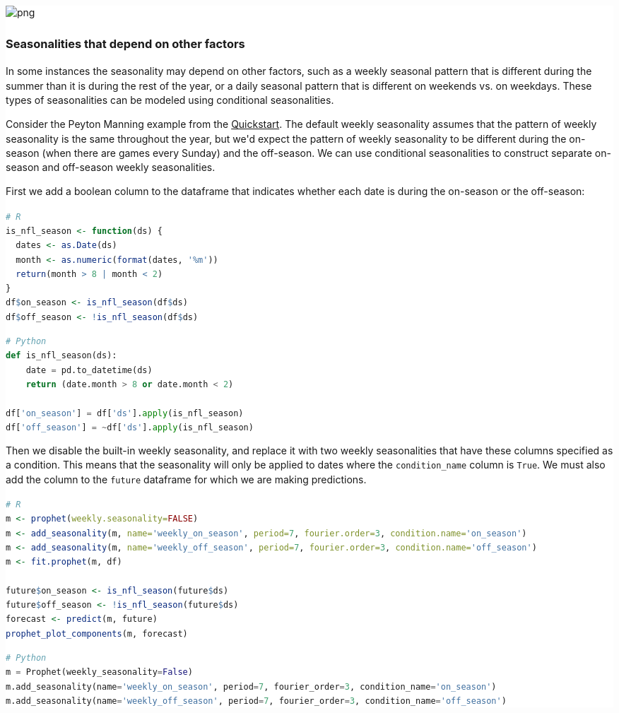 ![png](/prophet/static/seasonality,_holiday_effects,_and_regressors_files/seasonality,_holiday_effects,_and_regressors_33_0.png)


<a id="seasonalities-that-depend-on-other-factors"> </a>

### Seasonalities that depend on other factors

In some instances the seasonality may depend on other factors, such as a weekly seasonal pattern that is different during the summer than it is during the rest of the year, or a daily seasonal pattern that is different on weekends vs. on weekdays. These types of seasonalities can be modeled using conditional seasonalities.



Consider the Peyton Manning example from the [Quickstart](https://facebook.github.io/prophet/docs/quick_start.html). The default weekly seasonality assumes that the pattern of weekly seasonality is the same throughout the year, but we'd expect the pattern of weekly seasonality to be different during the on-season (when there are games every Sunday) and the off-season. We can use conditional seasonalities to construct separate on-season and off-season weekly seasonalities.



First we add a boolean column to the dataframe that indicates whether each date is during the on-season or the off-season:


```R
# R
is_nfl_season <- function(ds) {
  dates <- as.Date(ds)
  month <- as.numeric(format(dates, '%m'))
  return(month > 8 | month < 2)
}
df$on_season <- is_nfl_season(df$ds)
df$off_season <- !is_nfl_season(df$ds)
```
```python
# Python
def is_nfl_season(ds):
    date = pd.to_datetime(ds)
    return (date.month > 8 or date.month < 2)

df['on_season'] = df['ds'].apply(is_nfl_season)
df['off_season'] = ~df['ds'].apply(is_nfl_season)
```
Then we disable the built-in weekly seasonality, and replace it with two weekly seasonalities that have these columns specified as a condition. This means that the seasonality will only be applied to dates where the `condition_name` column is `True`. We must also add the column to the `future` dataframe for which we are making predictions.


```R
# R
m <- prophet(weekly.seasonality=FALSE)
m <- add_seasonality(m, name='weekly_on_season', period=7, fourier.order=3, condition.name='on_season')
m <- add_seasonality(m, name='weekly_off_season', period=7, fourier.order=3, condition.name='off_season')
m <- fit.prophet(m, df)

future$on_season <- is_nfl_season(future$ds)
future$off_season <- !is_nfl_season(future$ds)
forecast <- predict(m, future)
prophet_plot_components(m, forecast)
```
```python
# Python
m = Prophet(weekly_seasonality=False)
m.add_seasonality(name='weekly_on_season', period=7, fourier_order=3, condition_name='on_season')
m.add_seasonality(name='weekly_off_season', period=7, fourier_order=3, condition_name='off_season')
```